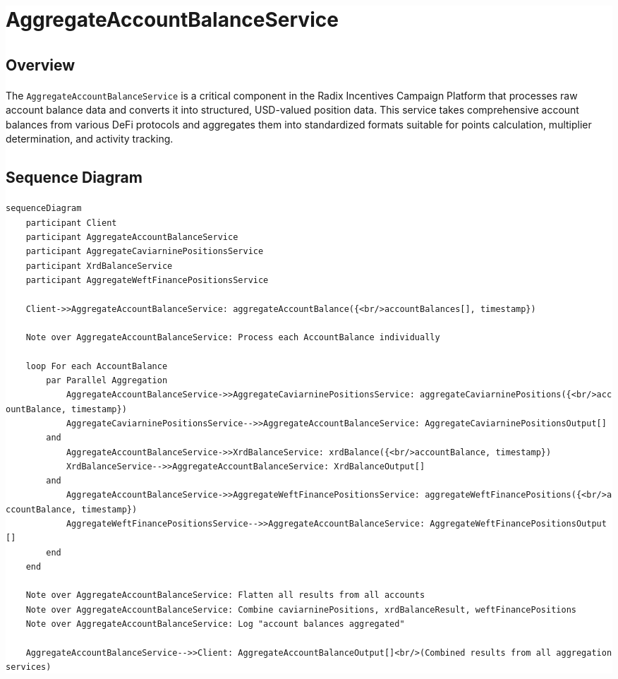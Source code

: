 # AggregateAccountBalanceService

## Overview

The `AggregateAccountBalanceService` is a critical component in the Radix Incentives Campaign Platform that processes raw account balance data and converts it into structured, USD-valued position data. This service takes comprehensive account balances from various DeFi protocols and aggregates them into standardized formats suitable for points calculation, multiplier determination, and activity tracking.

## Sequence Diagram

```mermaid
sequenceDiagram
    participant Client
    participant AggregateAccountBalanceService
    participant AggregateCaviarninePositionsService
    participant XrdBalanceService
    participant AggregateWeftFinancePositionsService

    Client->>AggregateAccountBalanceService: aggregateAccountBalance({<br/>accountBalances[], timestamp})

    Note over AggregateAccountBalanceService: Process each AccountBalance individually

    loop For each AccountBalance
        par Parallel Aggregation
            AggregateAccountBalanceService->>AggregateCaviarninePositionsService: aggregateCaviarninePositions({<br/>accountBalance, timestamp})
            AggregateCaviarninePositionsService-->>AggregateAccountBalanceService: AggregateCaviarninePositionsOutput[]
        and
            AggregateAccountBalanceService->>XrdBalanceService: xrdBalance({<br/>accountBalance, timestamp})
            XrdBalanceService-->>AggregateAccountBalanceService: XrdBalanceOutput[]
        and
            AggregateAccountBalanceService->>AggregateWeftFinancePositionsService: aggregateWeftFinancePositions({<br/>accountBalance, timestamp})
            AggregateWeftFinancePositionsService-->>AggregateAccountBalanceService: AggregateWeftFinancePositionsOutput[]
        end
    end

    Note over AggregateAccountBalanceService: Flatten all results from all accounts
    Note over AggregateAccountBalanceService: Combine caviarninePositions, xrdBalanceResult, weftFinancePositions
    Note over AggregateAccountBalanceService: Log "account balances aggregated"

    AggregateAccountBalanceService-->>Client: AggregateAccountBalanceOutput[]<br/>(Combined results from all aggregation services)
```
